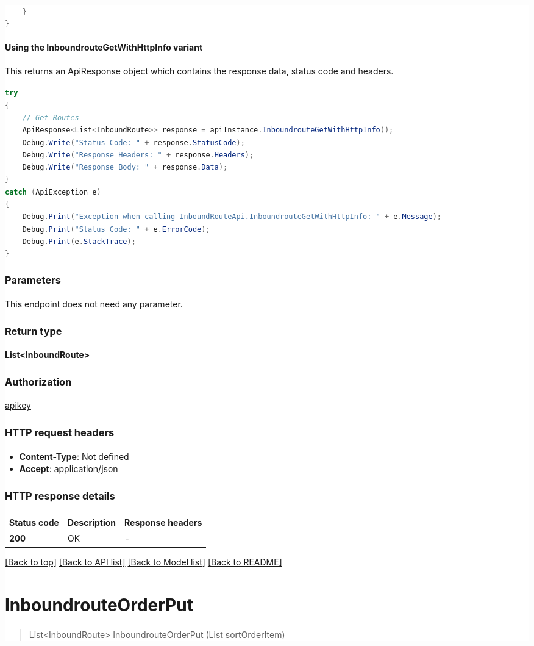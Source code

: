 ```csharp
    }
}
```

#### Using the InboundrouteGetWithHttpInfo variant
This returns an ApiResponse object which contains the response data, status code and headers.

```csharp
try
{
    // Get Routes
    ApiResponse<List<InboundRoute>> response = apiInstance.InboundrouteGetWithHttpInfo();
    Debug.Write("Status Code: " + response.StatusCode);
    Debug.Write("Response Headers: " + response.Headers);
    Debug.Write("Response Body: " + response.Data);
}
catch (ApiException e)
{
    Debug.Print("Exception when calling InboundRouteApi.InboundrouteGetWithHttpInfo: " + e.Message);
    Debug.Print("Status Code: " + e.ErrorCode);
    Debug.Print(e.StackTrace);
}
```

### Parameters
This endpoint does not need any parameter.
### Return type

[**List&lt;InboundRoute&gt;**](InboundRoute.md)

### Authorization

[apikey](../README.md#apikey)

### HTTP request headers

 - **Content-Type**: Not defined
 - **Accept**: application/json


### HTTP response details
| Status code | Description | Response headers |
|-------------|-------------|------------------|
| **200** | OK |  -  |

[[Back to top]](#) [[Back to API list]](../README.md#documentation-for-api-endpoints) [[Back to Model list]](../README.md#documentation-for-models) [[Back to README]](../README.md)

<a id="inboundrouteorderput"></a>
# **InboundrouteOrderPut**
> List&lt;InboundRoute&gt; InboundrouteOrderPut (List<SortOrderItem> sortOrderItem)
